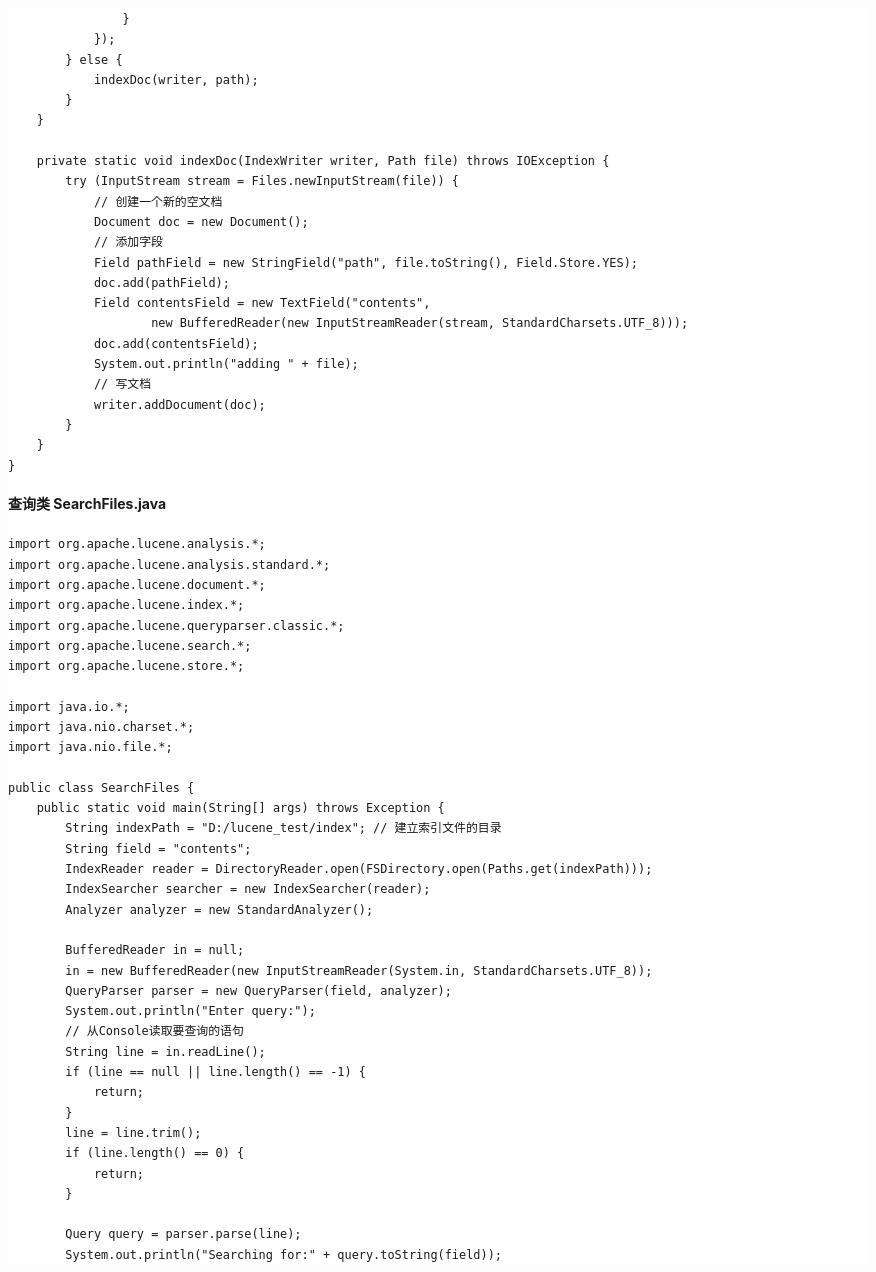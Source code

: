 ```
				}
			});
		} else {
			indexDoc(writer, path);
		}
	}

	private static void indexDoc(IndexWriter writer, Path file) throws IOException {
		try (InputStream stream = Files.newInputStream(file)) {
			// 创建一个新的空文档
			Document doc = new Document();
			// 添加字段
			Field pathField = new StringField("path", file.toString(), Field.Store.YES);
			doc.add(pathField);
			Field contentsField = new TextField("contents",
					new BufferedReader(new InputStreamReader(stream, StandardCharsets.UTF_8)));
			doc.add(contentsField);
			System.out.println("adding " + file);
			// 写文档
			writer.addDocument(doc);
		}
	}
}
```

#### 查询类 SearchFiles.java

```
import org.apache.lucene.analysis.*;
import org.apache.lucene.analysis.standard.*;
import org.apache.lucene.document.*;
import org.apache.lucene.index.*;
import org.apache.lucene.queryparser.classic.*;
import org.apache.lucene.search.*;
import org.apache.lucene.store.*;

import java.io.*;
import java.nio.charset.*;
import java.nio.file.*;

public class SearchFiles {
	public static void main(String[] args) throws Exception {
		String indexPath = "D:/lucene_test/index"; // 建立索引文件的目录
		String field = "contents";
		IndexReader reader = DirectoryReader.open(FSDirectory.open(Paths.get(indexPath)));
		IndexSearcher searcher = new IndexSearcher(reader);
		Analyzer analyzer = new StandardAnalyzer();

		BufferedReader in = null;
		in = new BufferedReader(new InputStreamReader(System.in, StandardCharsets.UTF_8));
		QueryParser parser = new QueryParser(field, analyzer);
		System.out.println("Enter query:");
		// 从Console读取要查询的语句
		String line = in.readLine();
		if (line == null || line.length() == -1) {
			return;
		}
		line = line.trim();
		if (line.length() == 0) {
			return;
		}

		Query query = parser.parse(line);
		System.out.println("Searching for:" + query.toString(field));
```